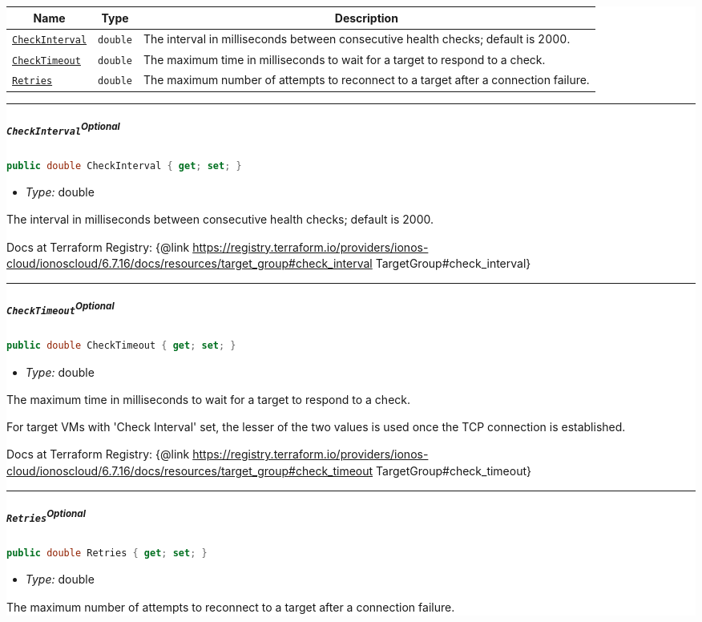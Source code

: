 | **Name** | **Type** | **Description** |
| --- | --- | --- |
| <code><a href="#@cdktf/provider-ionoscloud.targetGroup.TargetGroupHealthCheck.property.checkInterval">CheckInterval</a></code> | <code>double</code> | The interval in milliseconds between consecutive health checks; default is 2000. |
| <code><a href="#@cdktf/provider-ionoscloud.targetGroup.TargetGroupHealthCheck.property.checkTimeout">CheckTimeout</a></code> | <code>double</code> | The maximum time in milliseconds to wait for a target to respond to a check. |
| <code><a href="#@cdktf/provider-ionoscloud.targetGroup.TargetGroupHealthCheck.property.retries">Retries</a></code> | <code>double</code> | The maximum number of attempts to reconnect to a target after a connection failure. |

---

##### `CheckInterval`<sup>Optional</sup> <a name="CheckInterval" id="@cdktf/provider-ionoscloud.targetGroup.TargetGroupHealthCheck.property.checkInterval"></a>

```csharp
public double CheckInterval { get; set; }
```

- *Type:* double

The interval in milliseconds between consecutive health checks; default is 2000.

Docs at Terraform Registry: {@link https://registry.terraform.io/providers/ionos-cloud/ionoscloud/6.7.16/docs/resources/target_group#check_interval TargetGroup#check_interval}

---

##### `CheckTimeout`<sup>Optional</sup> <a name="CheckTimeout" id="@cdktf/provider-ionoscloud.targetGroup.TargetGroupHealthCheck.property.checkTimeout"></a>

```csharp
public double CheckTimeout { get; set; }
```

- *Type:* double

The maximum time in milliseconds to wait for a target to respond to a check.

For target VMs with 'Check Interval' set, the lesser of the two  values is used once the TCP connection is established.

Docs at Terraform Registry: {@link https://registry.terraform.io/providers/ionos-cloud/ionoscloud/6.7.16/docs/resources/target_group#check_timeout TargetGroup#check_timeout}

---

##### `Retries`<sup>Optional</sup> <a name="Retries" id="@cdktf/provider-ionoscloud.targetGroup.TargetGroupHealthCheck.property.retries"></a>

```csharp
public double Retries { get; set; }
```

- *Type:* double

The maximum number of attempts to reconnect to a target after a connection failure.
